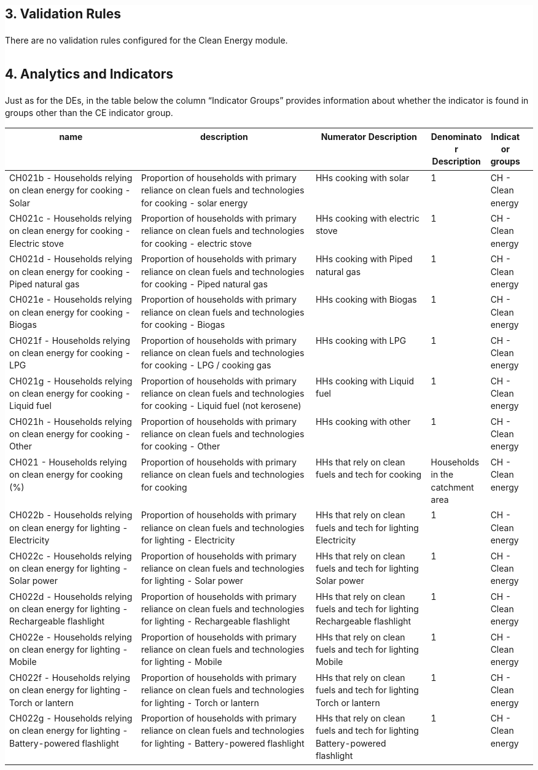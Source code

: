 ## 3. Validation Rules

There are no validation rules configured for the Clean Energy module.

## 4. Analytics and Indicators

Just as for the DEs, in the table below the column “Indicator Groups” provides information about whether the indicator is found in groups other than the CE indicator group.

| name                                                                                  | description                                                                                                              | Numerator Description                                                         | Denominator Description          | Indicator groups  |   |
|---------------------------------------------------------------------------------------|--------------------------------------------------------------------------------------------------------------------------|-------------------------------------------------------------------------------|----------------------------------|-------------------|---|
| CH021b - Households relying on clean energy for cooking - Solar                       | Proportion of households with primary reliance on clean fuels and technologies for cooking - solar energy                | HHs cooking with solar                                                        | 1                                | CH - Clean energy |   |
| CH021c - Households relying on clean energy for cooking - Electric stove              | Proportion of households with primary reliance on clean fuels and technologies for cooking - electric stove              | HHs cooking with electric stove                                               | 1                                | CH - Clean energy |   |
| CH021d - Households relying on clean energy for cooking - Piped natural gas           | Proportion of households with primary reliance on clean fuels and technologies for cooking - Piped natural gas           | HHs cooking with Piped natural gas                                            | 1                                | CH - Clean energy |   |
| CH021e - Households relying on clean energy for cooking - Biogas                      | Proportion of households with primary reliance on clean fuels and technologies for cooking - Biogas                      | HHs cooking with Biogas                                                       | 1                                | CH - Clean energy |   |
| CH021f - Households relying on clean energy for cooking - LPG                         | Proportion of households with primary reliance on clean fuels and technologies for cooking - LPG / cooking gas           | HHs cooking with LPG                                                          | 1                                | CH - Clean energy |   |
| CH021g - Households relying on clean energy for cooking - Liquid fuel                 | Proportion of households with primary reliance on clean fuels and technologies for cooking - Liquid fuel (not kerosene)  | HHs cooking with Liquid fuel                                                  | 1                                | CH - Clean energy |   |
| CH021h - Households relying on clean energy for cooking - Other                       | Proportion of households with primary reliance on clean fuels and technologies for cooking - Other                       | HHs cooking with other                                                        | 1                                | CH - Clean energy |   |
| CH021 - Households relying on clean energy for cooking (%)                            | Proportion of households with primary reliance on clean fuels and technologies for cooking                               | HHs that rely on clean fuels and tech for cooking                             | Households in the catchment area | CH - Clean energy |   |
| CH022b - Households relying on clean energy for lighting - Electricity                | Proportion of households with primary reliance on clean fuels and technologies for lighting - Electricity                | HHs that rely on clean fuels and tech for lighting Electricity                | 1                                | CH - Clean energy |   |
| CH022c - Households relying on clean energy for lighting - Solar power                | Proportion of households with primary reliance on clean fuels and technologies for lighting - Solar power                | HHs that rely on clean fuels and tech for lighting Solar power                | 1                                | CH - Clean energy |   |
| CH022d - Households relying on clean energy for lighting - Rechargeable flashlight    | Proportion of households with primary reliance on clean fuels and technologies for lighting - Rechargeable flashlight    | HHs that rely on clean fuels and tech for lighting Rechargeable flashlight    | 1                                | CH - Clean energy |   |
| CH022e - Households relying on clean energy for lighting - Mobile                     | Proportion of households with primary reliance on clean fuels and technologies for lighting - Mobile                     | HHs that rely on clean fuels and tech for lighting Mobile                     | 1                                | CH - Clean energy |   |
| CH022f - Households relying on clean energy for lighting - Torch or lantern           | Proportion of households with primary reliance on clean fuels and technologies for lighting - Torch or lantern           | HHs that rely on clean fuels and tech for lighting Torch or lantern           | 1                                | CH - Clean energy |   |
| CH022g - Households relying on clean energy for lighting - Battery-powered flashlight | Proportion of households with primary reliance on clean fuels and technologies for lighting - Battery-powered flashlight | HHs that rely on clean fuels and tech for lighting Battery-powered flashlight | 1                                | CH - Clean energy |   |